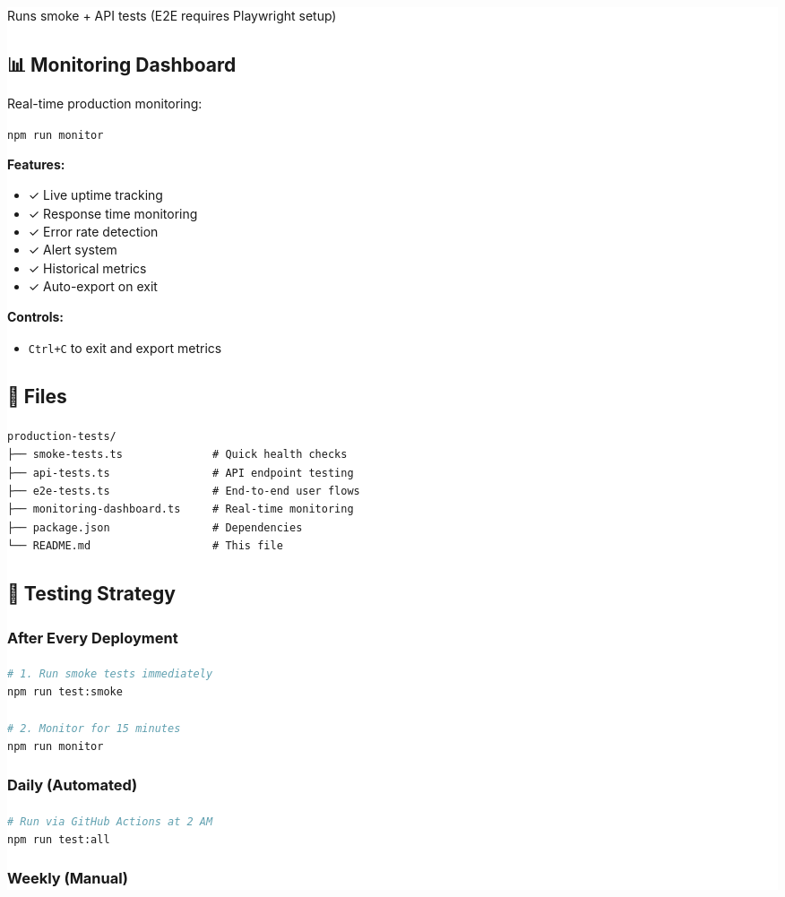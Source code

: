 Runs smoke + API tests (E2E requires Playwright setup)

## 📊 Monitoring Dashboard

Real-time production monitoring:

```bash
npm run monitor
```

**Features:**
- ✓ Live uptime tracking
- ✓ Response time monitoring
- ✓ Error rate detection
- ✓ Alert system
- ✓ Historical metrics
- ✓ Auto-export on exit

**Controls:**
- `Ctrl+C` to exit and export metrics

## 📁 Files

```
production-tests/
├── smoke-tests.ts              # Quick health checks
├── api-tests.ts                # API endpoint testing
├── e2e-tests.ts                # End-to-end user flows
├── monitoring-dashboard.ts     # Real-time monitoring
├── package.json                # Dependencies
└── README.md                   # This file
```

## 🎯 Testing Strategy

### After Every Deployment

```bash
# 1. Run smoke tests immediately
npm run test:smoke

# 2. Monitor for 15 minutes
npm run monitor
```

### Daily (Automated)

```bash
# Run via GitHub Actions at 2 AM
npm run test:all
```

### Weekly (Manual)
